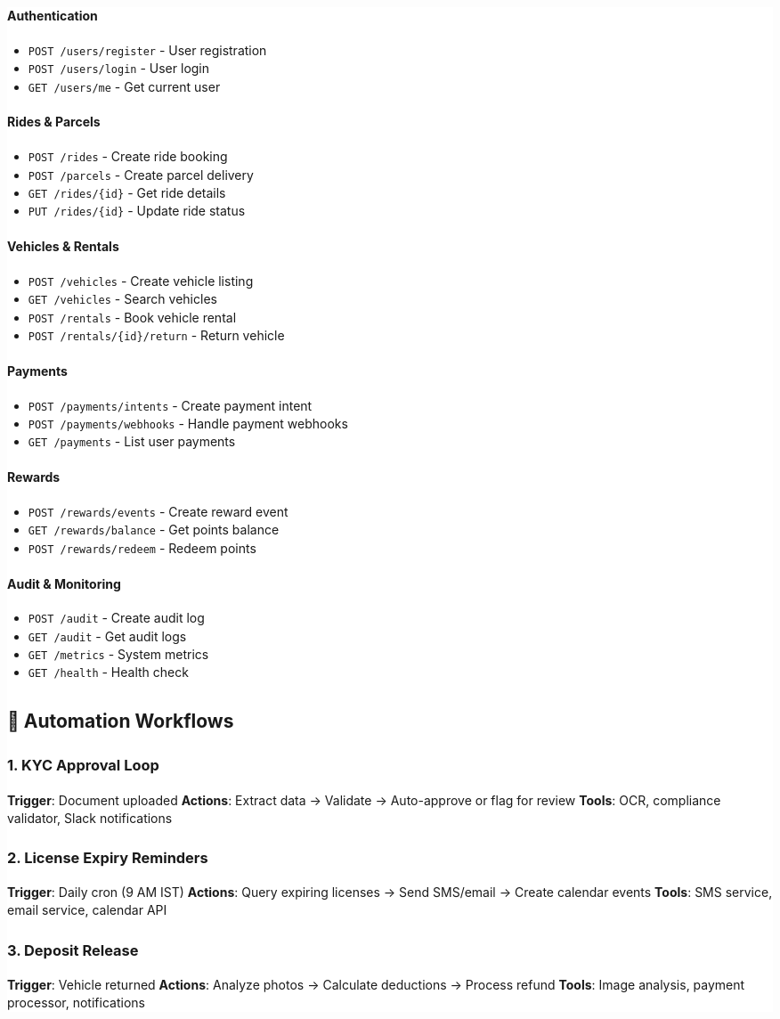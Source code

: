 #### Authentication
- `POST /users/register` - User registration
- `POST /users/login` - User login
- `GET /users/me` - Get current user

#### Rides & Parcels
- `POST /rides` - Create ride booking
- `POST /parcels` - Create parcel delivery
- `GET /rides/{id}` - Get ride details
- `PUT /rides/{id}` - Update ride status

#### Vehicles & Rentals
- `POST /vehicles` - Create vehicle listing
- `GET /vehicles` - Search vehicles
- `POST /rentals` - Book vehicle rental
- `POST /rentals/{id}/return` - Return vehicle

#### Payments
- `POST /payments/intents` - Create payment intent
- `POST /payments/webhooks` - Handle payment webhooks
- `GET /payments` - List user payments

#### Rewards
- `POST /rewards/events` - Create reward event
- `GET /rewards/balance` - Get points balance
- `POST /rewards/redeem` - Redeem points

#### Audit & Monitoring
- `POST /audit` - Create audit log
- `GET /audit` - Get audit logs
- `GET /metrics` - System metrics
- `GET /health` - Health check

## 🔄 Automation Workflows

### 1. KYC Approval Loop
**Trigger**: Document uploaded
**Actions**: Extract data → Validate → Auto-approve or flag for review
**Tools**: OCR, compliance validator, Slack notifications

### 2. License Expiry Reminders  
**Trigger**: Daily cron (9 AM IST)
**Actions**: Query expiring licenses → Send SMS/email → Create calendar events
**Tools**: SMS service, email service, calendar API

### 3. Deposit Release
**Trigger**: Vehicle returned
**Actions**: Analyze photos → Calculate deductions → Process refund
**Tools**: Image analysis, payment processor, notifications
